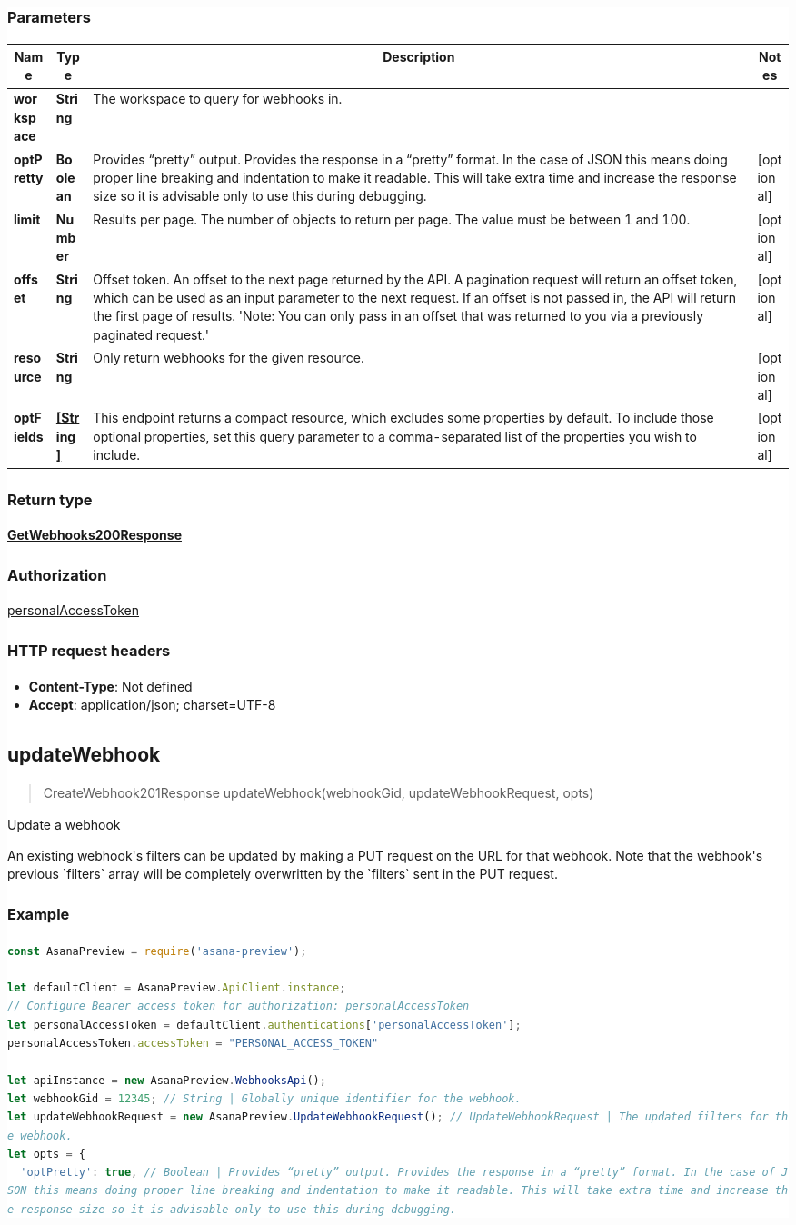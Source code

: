 ### Parameters


Name | Type | Description  | Notes
------------- | ------------- | ------------- | -------------
 **workspace** | **String**| The workspace to query for webhooks in. | 
 **optPretty** | **Boolean**| Provides “pretty” output. Provides the response in a “pretty” format. In the case of JSON this means doing proper line breaking and indentation to make it readable. This will take extra time and increase the response size so it is advisable only to use this during debugging. | [optional] 
 **limit** | **Number**| Results per page. The number of objects to return per page. The value must be between 1 and 100. | [optional] 
 **offset** | **String**| Offset token. An offset to the next page returned by the API. A pagination request will return an offset token, which can be used as an input parameter to the next request. If an offset is not passed in, the API will return the first page of results. &#39;Note: You can only pass in an offset that was returned to you via a previously paginated request.&#39; | [optional] 
 **resource** | **String**| Only return webhooks for the given resource. | [optional] 
 **optFields** | [**[String]**](String.md)| This endpoint returns a compact resource, which excludes some properties by default. To include those optional properties, set this query parameter to a comma-separated list of the properties you wish to include. | [optional] 

### Return type

[**GetWebhooks200Response**](GetWebhooks200Response.md)

### Authorization

[personalAccessToken](../README.md#personalAccessToken)

### HTTP request headers

- **Content-Type**: Not defined
- **Accept**: application/json; charset=UTF-8


## updateWebhook

> CreateWebhook201Response updateWebhook(webhookGid, updateWebhookRequest, opts)

Update a webhook

An existing webhook&#39;s filters can be updated by making a PUT request on the URL for that webhook. Note that the webhook&#39;s previous &#x60;filters&#x60; array will be completely overwritten by the &#x60;filters&#x60; sent in the PUT request.

### Example

```javascript
const AsanaPreview = require('asana-preview');

let defaultClient = AsanaPreview.ApiClient.instance;
// Configure Bearer access token for authorization: personalAccessToken
let personalAccessToken = defaultClient.authentications['personalAccessToken'];
personalAccessToken.accessToken = "PERSONAL_ACCESS_TOKEN"

let apiInstance = new AsanaPreview.WebhooksApi();
let webhookGid = 12345; // String | Globally unique identifier for the webhook.
let updateWebhookRequest = new AsanaPreview.UpdateWebhookRequest(); // UpdateWebhookRequest | The updated filters for the webhook.
let opts = {
  'optPretty': true, // Boolean | Provides “pretty” output. Provides the response in a “pretty” format. In the case of JSON this means doing proper line breaking and indentation to make it readable. This will take extra time and increase the response size so it is advisable only to use this during debugging.
```